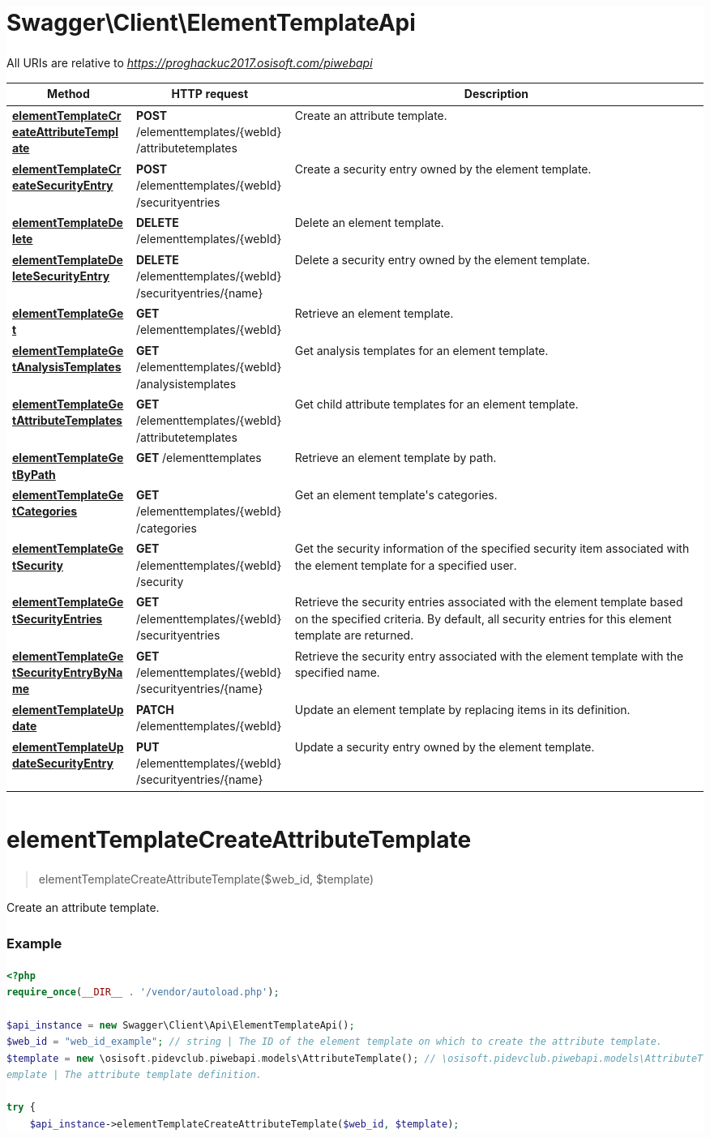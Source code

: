 # Swagger\Client\ElementTemplateApi

All URIs are relative to *https://proghackuc2017.osisoft.com/piwebapi*

Method | HTTP request | Description
------------- | ------------- | -------------
[**elementTemplateCreateAttributeTemplate**](ElementTemplateApi.md#elementTemplateCreateAttributeTemplate) | **POST** /elementtemplates/{webId}/attributetemplates | Create an attribute template.
[**elementTemplateCreateSecurityEntry**](ElementTemplateApi.md#elementTemplateCreateSecurityEntry) | **POST** /elementtemplates/{webId}/securityentries | Create a security entry owned by the element template.
[**elementTemplateDelete**](ElementTemplateApi.md#elementTemplateDelete) | **DELETE** /elementtemplates/{webId} | Delete an element template.
[**elementTemplateDeleteSecurityEntry**](ElementTemplateApi.md#elementTemplateDeleteSecurityEntry) | **DELETE** /elementtemplates/{webId}/securityentries/{name} | Delete a security entry owned by the element template.
[**elementTemplateGet**](ElementTemplateApi.md#elementTemplateGet) | **GET** /elementtemplates/{webId} | Retrieve an element template.
[**elementTemplateGetAnalysisTemplates**](ElementTemplateApi.md#elementTemplateGetAnalysisTemplates) | **GET** /elementtemplates/{webId}/analysistemplates | Get analysis templates for an element template.
[**elementTemplateGetAttributeTemplates**](ElementTemplateApi.md#elementTemplateGetAttributeTemplates) | **GET** /elementtemplates/{webId}/attributetemplates | Get child attribute templates for an element template.
[**elementTemplateGetByPath**](ElementTemplateApi.md#elementTemplateGetByPath) | **GET** /elementtemplates | Retrieve an element template by path.
[**elementTemplateGetCategories**](ElementTemplateApi.md#elementTemplateGetCategories) | **GET** /elementtemplates/{webId}/categories | Get an element template&#39;s categories.
[**elementTemplateGetSecurity**](ElementTemplateApi.md#elementTemplateGetSecurity) | **GET** /elementtemplates/{webId}/security | Get the security information of the specified security item associated with the element template for a specified user.
[**elementTemplateGetSecurityEntries**](ElementTemplateApi.md#elementTemplateGetSecurityEntries) | **GET** /elementtemplates/{webId}/securityentries | Retrieve the security entries associated with the element template based on the specified criteria. By default, all security entries for this element template are returned.
[**elementTemplateGetSecurityEntryByName**](ElementTemplateApi.md#elementTemplateGetSecurityEntryByName) | **GET** /elementtemplates/{webId}/securityentries/{name} | Retrieve the security entry associated with the element template with the specified name.
[**elementTemplateUpdate**](ElementTemplateApi.md#elementTemplateUpdate) | **PATCH** /elementtemplates/{webId} | Update an element template by replacing items in its definition.
[**elementTemplateUpdateSecurityEntry**](ElementTemplateApi.md#elementTemplateUpdateSecurityEntry) | **PUT** /elementtemplates/{webId}/securityentries/{name} | Update a security entry owned by the element template.


# **elementTemplateCreateAttributeTemplate**
> elementTemplateCreateAttributeTemplate($web_id, $template)

Create an attribute template.

### Example
```php
<?php
require_once(__DIR__ . '/vendor/autoload.php');

$api_instance = new Swagger\Client\Api\ElementTemplateApi();
$web_id = "web_id_example"; // string | The ID of the element template on which to create the attribute template.
$template = new \osisoft.pidevclub.piwebapi.models\AttributeTemplate(); // \osisoft.pidevclub.piwebapi.models\AttributeTemplate | The attribute template definition.

try {
    $api_instance->elementTemplateCreateAttributeTemplate($web_id, $template);
```